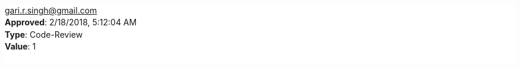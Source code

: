 gari.r.singh@gmail.com<br><strong>Approved</strong>: 2/18/2018, 5:12:04 AM<br><strong>Type</strong>: Code-Review<br><strong>Value</strong>: 1<br><br></blockquote>